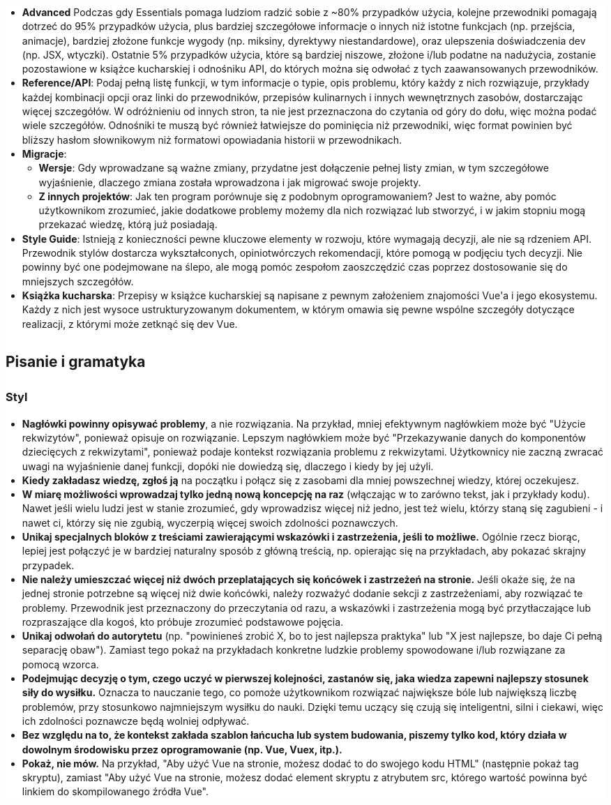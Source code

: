   - **Advanced** Podczas gdy Essentials pomaga ludziom radzić sobie z ~80% przypadków użycia, kolejne przewodniki pomagają dotrzeć do 95% przypadków użycia, plus bardziej szczegółowe informacje o innych niż istotne funkcjach (np. przejścia, animacje), bardziej złożone funkcje wygody (np. miksiny, dyrektywy niestandardowe), oraz ulepszenia doświadczenia dev (np. JSX, wtyczki). Ostatnie 5% przypadków użycia, które są bardziej niszowe, złożone i/lub podatne na nadużycia, zostanie pozostawione w książce kucharskiej i odnośniku API, do których można się odwołać z tych zaawansowanych przewodników.
- **Reference/API**: Podaj pełną listę funkcji, w tym informacje o typie, opis problemu, który każdy z nich rozwiązuje, przykłady każdej kombinacji opcji oraz linki do przewodników, przepisów kulinarnych i innych wewnętrznych zasobów, dostarczając więcej szczegółów. W odróżnieniu od innych stron, ta nie jest przeznaczona do czytania od góry do dołu, więc można podać wiele szczegółów. Odnośniki te muszą być również łatwiejsze do pominięcia niż przewodniki, więc format powinien być bliższy hasłom słownikowym niż formatowi opowiadania historii w przewodnikach.
- **Migracje**:
  - **Wersje**: Gdy wprowadzane są ważne zmiany, przydatne jest dołączenie pełnej listy zmian, w tym szczegółowe wyjaśnienie, dlaczego zmiana została wprowadzona i jak migrować swoje projekty.
  - **Z innych projektów**: Jak ten program porównuje się z podobnym oprogramowaniem? Jest to ważne, aby pomóc użytkownikom zrozumieć, jakie dodatkowe problemy możemy dla nich rozwiązać lub stworzyć, i w jakim stopniu mogą przekazać wiedzę, którą już posiadają.
- **Style Guide**: Istnieją z konieczności pewne kluczowe elementy w rozwoju, które wymagają decyzji, ale nie są rdzeniem API. Przewodnik stylów dostarcza wykształconych, opiniotwórczych rekomendacji, które pomogą w podjęciu tych decyzji. Nie powinny być one podejmowane na ślepo, ale mogą pomóc zespołom zaoszczędzić czas poprzez dostosowanie się do mniejszych szczegółów.
- **Książka kucharska**: Przepisy w książce kucharskiej są napisane z pewnym założeniem znajomości Vue'a i jego ekosystemu. Każdy z nich jest wysoce ustrukturyzowanym dokumentem, w którym omawia się pewne wspólne szczegóły dotyczące realizacji, z którymi może zetknąć się dev Vue.

## Pisanie i gramatyka

### Styl

- **Nagłówki powinny opisywać problemy**, a nie rozwiązania. Na przykład, mniej efektywnym nagłówkiem może być "Użycie rekwizytów", ponieważ opisuje on rozwiązanie. Lepszym nagłówkiem może być "Przekazywanie danych do komponentów dziecięcych z rekwizytami", ponieważ podaje kontekst rozwiązania problemu z rekwizytami. Użytkownicy nie zaczną zwracać uwagi na wyjaśnienie danej funkcji, dopóki nie dowiedzą się, dlaczego i kiedy by jej użyli.
- **Kiedy zakładasz wiedzę, zgłoś ją** na początku i połącz się z zasobami dla mniej powszechnej wiedzy, której oczekujesz.
- **W miarę możliwości wprowadzaj tylko jedną nową koncepcję na raz** (włączając w to zarówno tekst, jak i przykłady kodu). Nawet jeśli wielu ludzi jest w stanie zrozumieć, gdy wprowadzisz więcej niż jedno, jest też wielu, którzy staną się zagubieni - i nawet ci, którzy się nie zgubią, wyczerpią więcej swoich zdolności poznawczych.
- **Unikaj specjalnych bloków z treściami zawierającymi wskazówki i zastrzeżenia, jeśli to możliwe.** Ogólnie rzecz biorąc, lepiej jest połączyć je w bardziej naturalny sposób z główną treścią, np. opierając się na przykładach, aby pokazać skrajny przypadek.
- **Nie należy umieszczać więcej niż dwóch przeplatających się końcówek i zastrzeżeń na stronie.** Jeśli okaże się, że na jednej stronie potrzebne są więcej niż dwie końcówki, należy rozważyć dodanie sekcji z zastrzeżeniami, aby rozwiązać te problemy. Przewodnik jest przeznaczony do przeczytania od razu, a wskazówki i zastrzeżenia mogą być przytłaczające lub rozpraszające dla kogoś, kto próbuje zrozumieć podstawowe pojęcia.
- **Unikaj odwołań do autorytetu** (np. "powinieneś zrobić X, bo to jest najlepsza praktyka" lub "X jest najlepsze, bo daje Ci pełną separację obaw"). Zamiast tego pokaż na przykładach konkretne ludzkie problemy spowodowane i/lub rozwiązane za pomocą wzorca.
- **Podejmując decyzję o tym, czego uczyć w pierwszej kolejności, zastanów się, jaka wiedza zapewni najlepszy stosunek siły do wysiłku.** Oznacza to nauczanie tego, co pomoże użytkownikom rozwiązać największe bóle lub największą liczbę problemów, przy stosunkowo najmniejszym wysiłku do nauki. Dzięki temu uczący się czują się inteligentni, silni i ciekawi, więc ich zdolności poznawcze będą wolniej odpływać.
- **Bez względu na to, że kontekst zakłada szablon łańcucha lub system budowania, piszemy tylko kod, który działa w dowolnym środowisku przez oprogramowanie (np. Vue, Vuex, itp.).**
- **Pokaż, nie mów.** Na przykład, "Aby użyć Vue na stronie, możesz dodać to do swojego kodu HTML" (następnie pokaż tag skryptu), zamiast "Aby użyć Vue na stronie, możesz dodać element skryptu z atrybutem src, którego wartość powinna być linkiem do skompilowanego źródła Vue".